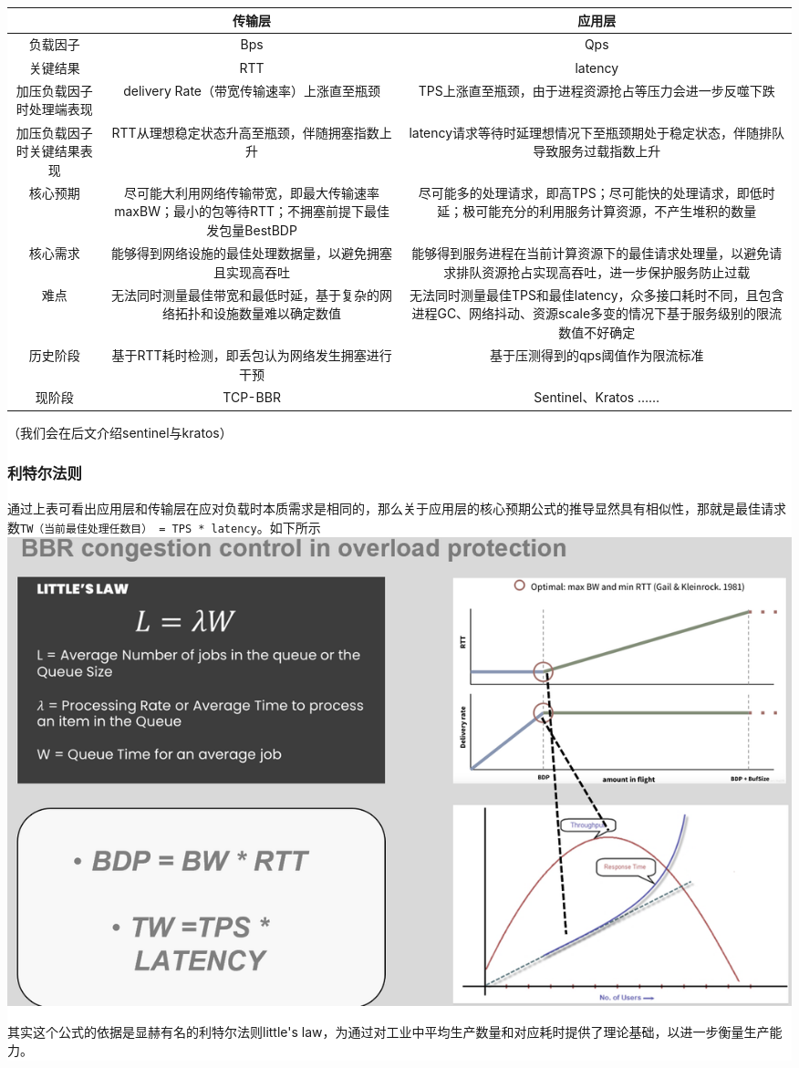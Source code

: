 |  | 传输层 | 应用层 |
| :-----:| :----: | :----: |
| 负载因子 | Bps | Qps |
| 关键结果 | RTT | latency |
| 加压负载因子时处理端表现| delivery Rate（带宽传输速率）上涨直至瓶颈 | TPS上涨直至瓶颈，由于进程资源抢占等压力会进一步反噬下跌 |
| 加压负载因子时关键结果表现 | RTT从理想稳定状态升高至瓶颈，伴随拥塞指数上升| latency请求等待时延理想情况下至瓶颈期处于稳定状态，伴随排队导致服务过载指数上升 |
| 核心预期 | 尽可能大利用网络传输带宽，即最大传输速率maxBW；最小的包等待RTT；不拥塞前提下最佳发包量BestBDP | 尽可能多的处理请求，即高TPS；尽可能快的处理请求，即低时延；极可能充分的利用服务计算资源，不产生堆积的数量 |
| 核心需求 | 能够得到网络设施的最佳处理数据量，以避免拥塞且实现高吞吐 | 能够得到服务进程在当前计算资源下的最佳请求处理量，以避免请求排队资源抢占实现高吞吐，进一步保护服务防止过载|
| 难点 | 无法同时测量最佳带宽和最低时延，基于复杂的网络拓扑和设施数量难以确定数值 | 无法同时测量最佳TPS和最佳latency，众多接口耗时不同，且包含进程GC、网络抖动、资源scale多变的情况下基于服务级别的限流数值不好确定 |
| 历史阶段 | 基于RTT耗时检测，即丢包认为网络发生拥塞进行干预 | 基于压测得到的qps阈值作为限流标准 |
| 现阶段 | TCP-BBR | Sentinel、Kratos ……|


（我们会在后文介绍sentinel与kratos）
### 利特尔法则
通过上表可看出应用层和传输层在应对负载时本质需求是相同的，那么关于应用层的核心预期公式的推导显然具有相似性，那就是最佳请求数`TW（当前最佳处理任数目） = TPS * latency`。如下所示
![图 11](images/e7321c6c7731246ace1b204b7d079c8f09592180335e4e11282e634c73913f73.png)  

其实这个公式的依据是显赫有名的利特尔法则little's law，为通过对工业中平均生产数量和对应耗时提供了理论基础，以进一步衡量生产能力。
